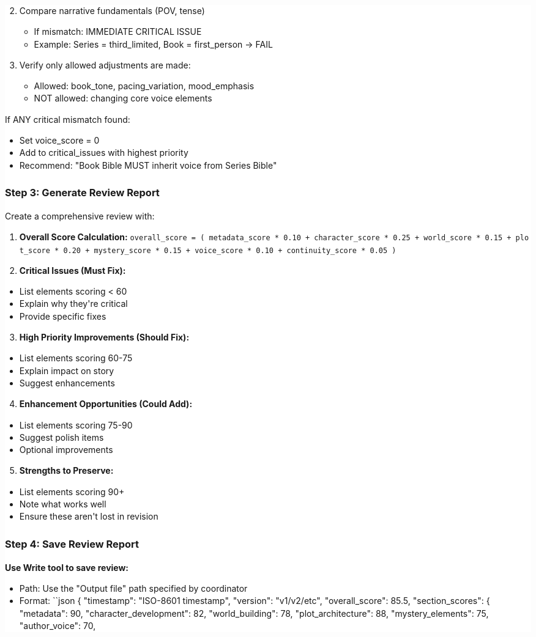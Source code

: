 2. Compare narrative fundamentals (POV, tense)
   - If mismatch: IMMEDIATE CRITICAL ISSUE
   - Example: Series = third_limited, Book = first_person  ->  FAIL

3. Verify only allowed adjustments are made:
   - Allowed: book_tone, pacing_variation, mood_emphasis
   - NOT allowed: changing core voice elements

If ANY critical mismatch found:
- Set voice_score = 0
- Add to critical_issues with highest priority
- Recommend: "Book Bible MUST inherit voice from Series Bible"

### Step 3: Generate Review Report

Create a comprehensive review with:

1. **Overall Score Calculation:**
``
overall_score = (
  metadata_score * 0.10 +
  character_score * 0.25 +
  world_score * 0.15 +
  plot_score * 0.20 +
  mystery_score * 0.15 +
  voice_score * 0.10 +
  continuity_score * 0.05
)
``

2. **Critical Issues (Must Fix):**
- List elements scoring < 60
- Explain why they're critical
- Provide specific fixes

3. **High Priority Improvements (Should Fix):**
- List elements scoring 60-75
- Explain impact on story
- Suggest enhancements

4. **Enhancement Opportunities (Could Add):**
- List elements scoring 75-90
- Suggest polish items
- Optional improvements

5. **Strengths to Preserve:**
- List elements scoring 90+
- Note what works well
- Ensure these aren't lost in revision

### Step 4: Save Review Report

**Use Write tool to save review:**
- Path: Use the "Output file" path specified by coordinator
- Format:
``json
{
  "timestamp": "ISO-8601 timestamp",
  "version": "v1/v2/etc",
  "overall_score": 85.5,
  "section_scores": {
    "metadata": 90,
    "character_development": 82,
    "world_building": 78,
    "plot_architecture": 88,
    "mystery_elements": 75,
    "author_voice": 70,